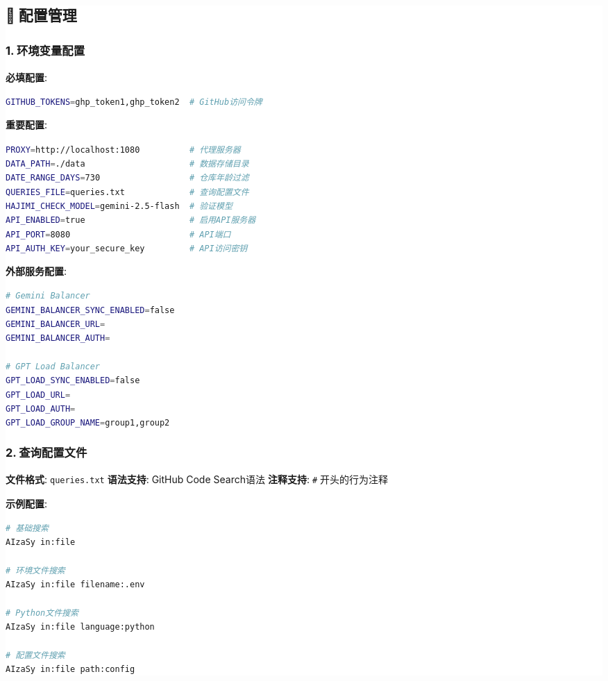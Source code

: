 ## 🔧 配置管理

### 1. 环境变量配置
**必填配置**:
```bash
GITHUB_TOKENS=ghp_token1,ghp_token2  # GitHub访问令牌
```

**重要配置**:
```bash
PROXY=http://localhost:1080          # 代理服务器
DATA_PATH=./data                     # 数据存储目录
DATE_RANGE_DAYS=730                  # 仓库年龄过滤
QUERIES_FILE=queries.txt             # 查询配置文件
HAJIMI_CHECK_MODEL=gemini-2.5-flash  # 验证模型
API_ENABLED=true                     # 启用API服务器
API_PORT=8080                        # API端口
API_AUTH_KEY=your_secure_key         # API访问密钥
```

**外部服务配置**:
```bash
# Gemini Balancer
GEMINI_BALANCER_SYNC_ENABLED=false
GEMINI_BALANCER_URL=
GEMINI_BALANCER_AUTH=

# GPT Load Balancer
GPT_LOAD_SYNC_ENABLED=false
GPT_LOAD_URL=
GPT_LOAD_AUTH=
GPT_LOAD_GROUP_NAME=group1,group2
```

### 2. 查询配置文件
**文件格式**: `queries.txt`
**语法支持**: GitHub Code Search语法
**注释支持**: `#` 开头的行为注释

**示例配置**:
```bash
# 基础搜索
AIzaSy in:file

# 环境文件搜索
AIzaSy in:file filename:.env

# Python文件搜索
AIzaSy in:file language:python

# 配置文件搜索
AIzaSy in:file path:config
```
